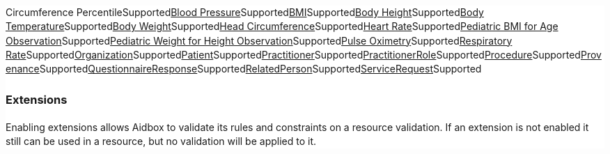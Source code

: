 Circumference Percentile</a></td><td><span data-option="7fa07908479e4abcab14726acc5afc4b">Supported</span></td><td></td></tr><tr><td><a href="https://www.hl7.org/fhir/us/core/StructureDefinition-us-core-blood-pressure.html">Blood Pressure</a></td><td><span data-option="7fa07908479e4abcab14726acc5afc4b">Supported</span></td><td></td></tr><tr><td><a href="https://www.hl7.org/fhir/us/core/StructureDefinition-us-core-bmi.html">BMI</a></td><td><span data-option="7fa07908479e4abcab14726acc5afc4b">Supported</span></td><td></td></tr><tr><td><a href="https://www.hl7.org/fhir/us/core/StructureDefinition-us-core-body-height.html">Body Height</a></td><td><span data-option="7fa07908479e4abcab14726acc5afc4b">Supported</span></td><td></td></tr><tr><td><a href="https://www.hl7.org/fhir/us/core/StructureDefinition-us-core-body-temperature.html">Body Temperature</a></td><td><span data-option="7fa07908479e4abcab14726acc5afc4b">Supported</span></td><td></td></tr><tr><td><a href="https://www.hl7.org/fhir/us/core/StructureDefinition-us-core-body-weight.html">Body Weight</a></td><td><span data-option="7fa07908479e4abcab14726acc5afc4b">Supported</span></td><td></td></tr><tr><td><a href="https://www.hl7.org/fhir/us/core/StructureDefinition-us-core-head-circumference.html">Head Circumference</a></td><td><span data-option="7fa07908479e4abcab14726acc5afc4b">Supported</span></td><td></td></tr><tr><td><a href="https://www.hl7.org/fhir/us/core/StructureDefinition-us-core-heart-rate.html">Heart Rate</a></td><td><span data-option="7fa07908479e4abcab14726acc5afc4b">Supported</span></td><td></td></tr><tr><td><a href="https://www.hl7.org/fhir/us/core/StructureDefinition-pediatric-bmi-for-age.html">Pediatric BMI for Age Observation</a></td><td><span data-option="7fa07908479e4abcab14726acc5afc4b">Supported</span></td><td></td></tr><tr><td><a href="https://www.hl7.org/fhir/us/core/StructureDefinition-pediatric-weight-for-height.html">Pediatric Weight for Height Observation</a></td><td><span data-option="7fa07908479e4abcab14726acc5afc4b">Supported</span></td><td></td></tr><tr><td><a href="https://www.hl7.org/fhir/us/core/StructureDefinition-us-core-pulse-oximetry.html">Pulse Oximetry</a></td><td><span data-option="7fa07908479e4abcab14726acc5afc4b">Supported</span></td><td></td></tr><tr><td><a href="https://www.hl7.org/fhir/us/core/StructureDefinition-us-core-respiratory-rate.html">Respiratory Rate</a></td><td><span data-option="7fa07908479e4abcab14726acc5afc4b">Supported</span></td><td></td></tr><tr><td><a href="https://www.hl7.org/fhir/us/core/StructureDefinition-us-core-organization.html">Organization</a></td><td><span data-option="7fa07908479e4abcab14726acc5afc4b">Supported</span></td><td></td></tr><tr><td><a href="https://www.hl7.org/fhir/us/core/StructureDefinition-us-core-patient.html">Patient</a></td><td><span data-option="7fa07908479e4abcab14726acc5afc4b">Supported</span></td><td></td></tr><tr><td><a href="https://www.hl7.org/fhir/us/core/StructureDefinition-us-core-practitioner.html">Practitioner</a></td><td><span data-option="7fa07908479e4abcab14726acc5afc4b">Supported</span></td><td></td></tr><tr><td><a href="https://www.hl7.org/fhir/us/core/StructureDefinition-us-core-practitionerrole.html">PractitionerRole</a></td><td><span data-option="7fa07908479e4abcab14726acc5afc4b">Supported</span></td><td></td></tr><tr><td><a href="https://www.hl7.org/fhir/us/core/StructureDefinition-us-core-procedure.html">Procedure</a></td><td><span data-option="7fa07908479e4abcab14726acc5afc4b">Supported</span></td><td></td></tr><tr><td><a href="https://www.hl7.org/fhir/us/core/StructureDefinition-us-core-provenance.html">Provenance</a></td><td><span data-option="7fa07908479e4abcab14726acc5afc4b">Supported</span></td><td></td></tr><tr><td><a href="https://www.hl7.org/fhir/us/core/StructureDefinition-us-core-questionnaireresponse.html">QuestionnaireResponse</a></td><td><span data-option="7fa07908479e4abcab14726acc5afc4b">Supported</span></td><td></td></tr><tr><td><a href="https://www.hl7.org/fhir/us/core/StructureDefinition-us-core-relatedperson.html">RelatedPerson</a></td><td><span data-option="7fa07908479e4abcab14726acc5afc4b">Supported</span></td><td></td></tr><tr><td><a href="https://www.hl7.org/fhir/us/core/StructureDefinition-us-core-servicerequest.html">ServiceRequest</a></td><td><span data-option="7fa07908479e4abcab14726acc5afc4b">Supported</span></td><td></td></tr></tbody></table>

### Extensions

Enabling extensions allows Aidbox to validate its rules and constraints on a resource validation. If an extension is not enabled it still can be used in a resource, but no validation will be applied to it.
